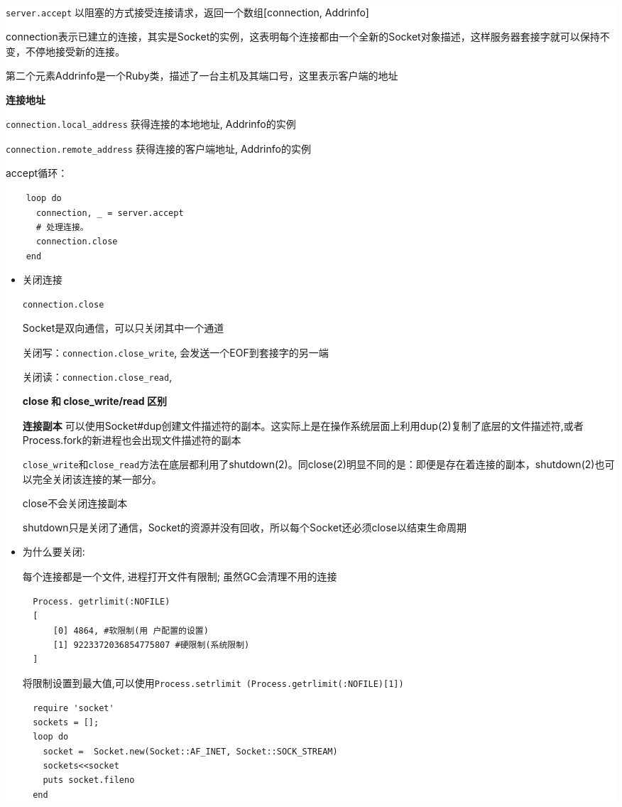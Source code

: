   `server.accept` 以阻塞的方式接受连接请求，返回一个数组[connection, Addrinfo]

  connection表示已建立的连接，其实是Socket的实例，这表明每个连接都由一个全新的Socket对象描述，这样服务器套接字就可以保持不变，不停地接受新的连接。

  第二个元素Addrinfo是一个Ruby类，描述了一台主机及其端口号，这里表示客户端的地址

  **连接地址**

  `connection.local_address`  获得连接的本地地址, Addrinfo的实例

  `connection.remote_address` 获得连接的客户端地址, Addrinfo的实例

  accept循环：

        loop do
          connection, _ = server.accept
          # 处理连接。
          connection.close
        end

* 关闭连接


  `connection.close`

  Socket是双向通信，可以只关闭其中一个通道

  关闭写：`connection.close_write`, 会发送一个EOF到套接字的另一端

  关闭读：`connection.close_read`,

  **close 和 close_write/read 区别**

  **连接副本** 可以使用Socket#dup创建文件描述符的副本。这实际上是在操作系统层面上利用dup(2)复制了底层的文件描述符,或者Process.fork的新进程也会出现文件描述符的副本

  `close_write`和`close_read`方法在底层都利用了shutdown(2)。同close(2)明显不同的是：即便是存在着连接的副本，shutdown(2)也可以完全关闭该连接的某一部分。

  close不会关闭连接副本

  shutdown只是关闭了通信，Socket的资源并没有回收，所以每个Socket还必须close以结束生命周期


* 为什么要关闭:

  每个连接都是一个文件, 进程打开文件有限制; 虽然GC会清理不用的连接

        Process. getrlimit(:NOFILE)
        [
            [0] 4864, #软限制(用 户配置的设置)
            [1] 9223372036854775807 #硬限制(系统限制)
        ]

  将限制设置到最大值,可以使用`Process.setrlimit (Process.getrlimit(:NOFILE)[1])`

        require 'socket'
        sockets = [];
        loop do
          socket =  Socket.new(Socket::AF_INET, Socket::SOCK_STREAM)
          sockets<<socket
          puts socket.fileno
        end
